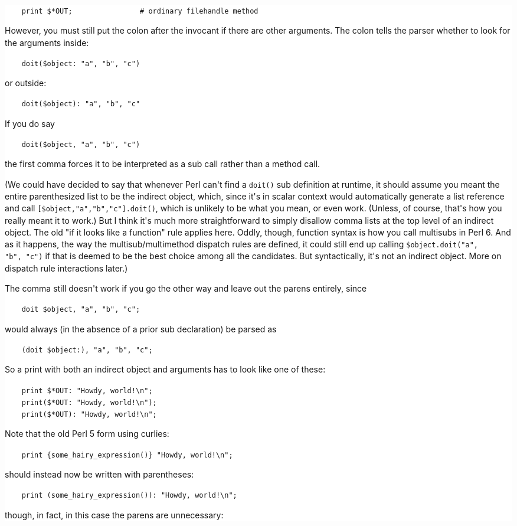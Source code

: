         print $*OUT;                # ordinary filehandle method

However, you must still put the colon after the invocant if there are
other arguments. The colon tells the parser whether to look for the
arguments inside:

        doit($object: "a", "b", "c")

or outside:

        doit($object): "a", "b", "c"

If you do say

        doit($object, "a", "b", "c")

the first comma forces it to be interpreted as a sub call rather than a
method call.

(We could have decided to say that whenever Perl can't find a `doit()`
sub definition at runtime, it should assume you meant the entire
parenthesized list to be the indirect object, which, since it's in
scalar context would automatically generate a list reference and call
`[$object,"a","b","c"].doit()`, which is unlikely to be what you mean,
or even work. (Unless, of course, that's how you really meant it to
work.) But I think it's much more straightforward to simply disallow
comma lists at the top level of an indirect object. The old "if it looks
like a function" rule applies here. Oddly, though, function syntax is
how you call multisubs in Perl 6. And as it happens, the way the
multisub/multimethod dispatch rules are defined, it could still end up
calling `$object.doit("a",      "b", "c")` if that is deemed to be the
best choice among all the candidates. But syntactically, it's not an
indirect object. More on dispatch rule interactions later.)

The comma still doesn't work if you go the other way and leave out the
parens entirely, since

        doit $object, "a", "b", "c";

would always (in the absence of a prior sub declaration) be parsed as

        (doit $object:), "a", "b", "c";

So a print with both an indirect object and arguments has to look like
one of these:

        print $*OUT: "Howdy, world!\n";
        print($*OUT: "Howdy, world!\n");
        print($*OUT): "Howdy, world!\n";

Note that the old Perl 5 form using curlies:

        print {some_hairy_expression()} "Howdy, world!\n";

should instead now be written with parentheses:

        print (some_hairy_expression()): "Howdy, world!\n";

though, in fact, in this case the parens are unnecessary:
